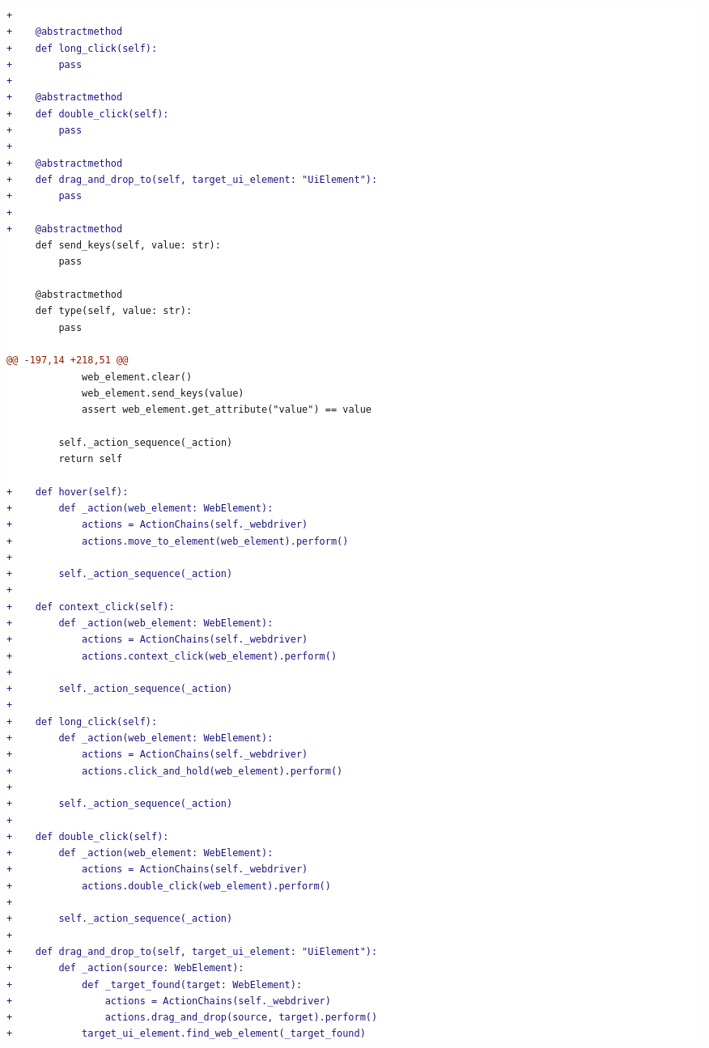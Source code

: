 ```diff
+
+    @abstractmethod
+    def long_click(self):
+        pass
+
+    @abstractmethod
+    def double_click(self):
+        pass
+
+    @abstractmethod
+    def drag_and_drop_to(self, target_ui_element: "UiElement"):
+        pass
+
+    @abstractmethod
     def send_keys(self, value: str):
         pass
 
     @abstractmethod
     def type(self, value: str):
         pass
 
@@ -197,14 +218,51 @@
             web_element.clear()
             web_element.send_keys(value)
             assert web_element.get_attribute("value") == value
 
         self._action_sequence(_action)
         return self
 
+    def hover(self):
+        def _action(web_element: WebElement):
+            actions = ActionChains(self._webdriver)
+            actions.move_to_element(web_element).perform()
+
+        self._action_sequence(_action)
+
+    def context_click(self):
+        def _action(web_element: WebElement):
+            actions = ActionChains(self._webdriver)
+            actions.context_click(web_element).perform()
+
+        self._action_sequence(_action)
+
+    def long_click(self):
+        def _action(web_element: WebElement):
+            actions = ActionChains(self._webdriver)
+            actions.click_and_hold(web_element).perform()
+
+        self._action_sequence(_action)
+
+    def double_click(self):
+        def _action(web_element: WebElement):
+            actions = ActionChains(self._webdriver)
+            actions.double_click(web_element).perform()
+
+        self._action_sequence(_action)
+
+    def drag_and_drop_to(self, target_ui_element: "UiElement"):
+        def _action(source: WebElement):
+            def _target_found(target: WebElement):
+                actions = ActionChains(self._webdriver)
+                actions.drag_and_drop(source, target).perform()
+            target_ui_element.find_web_element(_target_found)
```